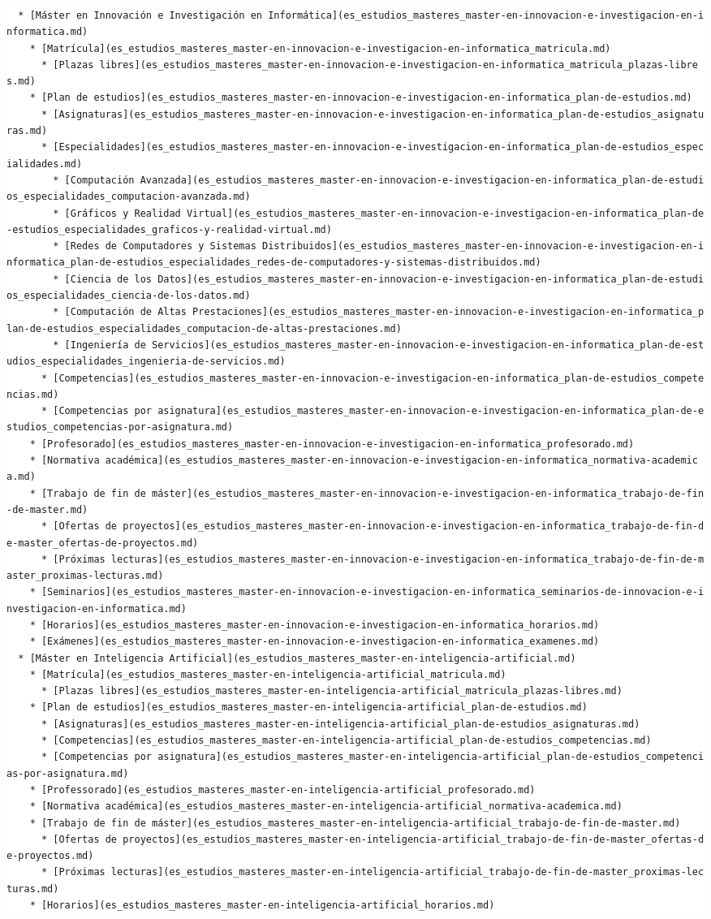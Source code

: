       * [Máster en Innovación e Investigación en Informática](es_estudios_masteres_master-en-innovacion-e-investigacion-en-informatica.md)
        * [Matrícula](es_estudios_masteres_master-en-innovacion-e-investigacion-en-informatica_matricula.md)
          * [Plazas libres](es_estudios_masteres_master-en-innovacion-e-investigacion-en-informatica_matricula_plazas-libres.md)
        * [Plan de estudios](es_estudios_masteres_master-en-innovacion-e-investigacion-en-informatica_plan-de-estudios.md)
          * [Asignaturas](es_estudios_masteres_master-en-innovacion-e-investigacion-en-informatica_plan-de-estudios_asignaturas.md)
          * [Especialidades](es_estudios_masteres_master-en-innovacion-e-investigacion-en-informatica_plan-de-estudios_especialidades.md)
            * [Computación Avanzada](es_estudios_masteres_master-en-innovacion-e-investigacion-en-informatica_plan-de-estudios_especialidades_computacion-avanzada.md)
            * [Gráficos y Realidad Virtual](es_estudios_masteres_master-en-innovacion-e-investigacion-en-informatica_plan-de-estudios_especialidades_graficos-y-realidad-virtual.md)
            * [Redes de Computadores y Sistemas Distribuidos](es_estudios_masteres_master-en-innovacion-e-investigacion-en-informatica_plan-de-estudios_especialidades_redes-de-computadores-y-sistemas-distribuidos.md)
            * [Ciencia de los Datos](es_estudios_masteres_master-en-innovacion-e-investigacion-en-informatica_plan-de-estudios_especialidades_ciencia-de-los-datos.md)
            * [Computación de Altas Prestaciones](es_estudios_masteres_master-en-innovacion-e-investigacion-en-informatica_plan-de-estudios_especialidades_computacion-de-altas-prestaciones.md)
            * [Ingeniería de Servicios](es_estudios_masteres_master-en-innovacion-e-investigacion-en-informatica_plan-de-estudios_especialidades_ingenieria-de-servicios.md)
          * [Competencias](es_estudios_masteres_master-en-innovacion-e-investigacion-en-informatica_plan-de-estudios_competencias.md)
          * [Competencias por asignatura](es_estudios_masteres_master-en-innovacion-e-investigacion-en-informatica_plan-de-estudios_competencias-por-asignatura.md)
        * [Profesorado](es_estudios_masteres_master-en-innovacion-e-investigacion-en-informatica_profesorado.md)
        * [Normativa académica](es_estudios_masteres_master-en-innovacion-e-investigacion-en-informatica_normativa-academica.md)
        * [Trabajo de fin de máster](es_estudios_masteres_master-en-innovacion-e-investigacion-en-informatica_trabajo-de-fin-de-master.md)
          * [Ofertas de proyectos](es_estudios_masteres_master-en-innovacion-e-investigacion-en-informatica_trabajo-de-fin-de-master_ofertas-de-proyectos.md)
          * [Próximas lecturas](es_estudios_masteres_master-en-innovacion-e-investigacion-en-informatica_trabajo-de-fin-de-master_proximas-lecturas.md)
        * [Seminarios](es_estudios_masteres_master-en-innovacion-e-investigacion-en-informatica_seminarios-de-innovacion-e-investigacion-en-informatica.md)
        * [Horarios](es_estudios_masteres_master-en-innovacion-e-investigacion-en-informatica_horarios.md)
        * [Exámenes](es_estudios_masteres_master-en-innovacion-e-investigacion-en-informatica_examenes.md)
      * [Máster en Inteligencia Artificial](es_estudios_masteres_master-en-inteligencia-artificial.md)
        * [Matrícula](es_estudios_masteres_master-en-inteligencia-artificial_matricula.md)
          * [Plazas libres](es_estudios_masteres_master-en-inteligencia-artificial_matricula_plazas-libres.md)
        * [Plan de estudios](es_estudios_masteres_master-en-inteligencia-artificial_plan-de-estudios.md)
          * [Asignaturas](es_estudios_masteres_master-en-inteligencia-artificial_plan-de-estudios_asignaturas.md)
          * [Competencias](es_estudios_masteres_master-en-inteligencia-artificial_plan-de-estudios_competencias.md)
          * [Competencias por asignatura](es_estudios_masteres_master-en-inteligencia-artificial_plan-de-estudios_competencias-por-asignatura.md)
        * [Professorado](es_estudios_masteres_master-en-inteligencia-artificial_profesorado.md)
        * [Normativa académica](es_estudios_masteres_master-en-inteligencia-artificial_normativa-academica.md)
        * [Trabajo de fin de máster](es_estudios_masteres_master-en-inteligencia-artificial_trabajo-de-fin-de-master.md)
          * [Ofertas de proyectos](es_estudios_masteres_master-en-inteligencia-artificial_trabajo-de-fin-de-master_ofertas-de-proyectos.md)
          * [Próximas lecturas](es_estudios_masteres_master-en-inteligencia-artificial_trabajo-de-fin-de-master_proximas-lecturas.md)
        * [Horarios](es_estudios_masteres_master-en-inteligencia-artificial_horarios.md)